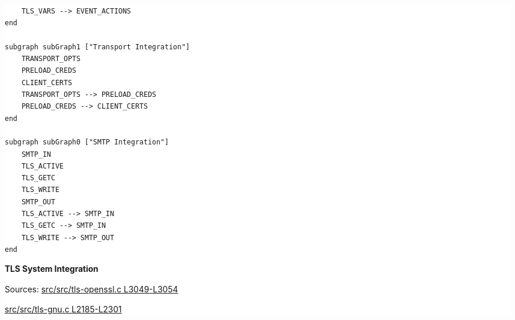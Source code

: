 ```mermaid
    TLS_VARS --> EVENT_ACTIONS
end

subgraph subGraph1 ["Transport Integration"]
    TRANSPORT_OPTS
    PRELOAD_CREDS
    CLIENT_CERTS
    TRANSPORT_OPTS --> PRELOAD_CREDS
    PRELOAD_CREDS --> CLIENT_CERTS
end

subgraph subGraph0 ["SMTP Integration"]
    SMTP_IN
    TLS_ACTIVE
    TLS_GETC
    TLS_WRITE
    SMTP_OUT
    TLS_ACTIVE --> SMTP_IN
    TLS_GETC --> SMTP_IN
    TLS_WRITE --> SMTP_OUT
end
```

**TLS System Integration**

Sources: [src/src/tls-openssl.c L3049-L3054](https://github.com/Exim/exim/blob/29568b25/src/src/tls-openssl.c#L3049-L3054)

 [src/src/tls-gnu.c L2185-L2301](https://github.com/Exim/exim/blob/29568b25/src/src/tls-gnu.c#L2185-L2301)